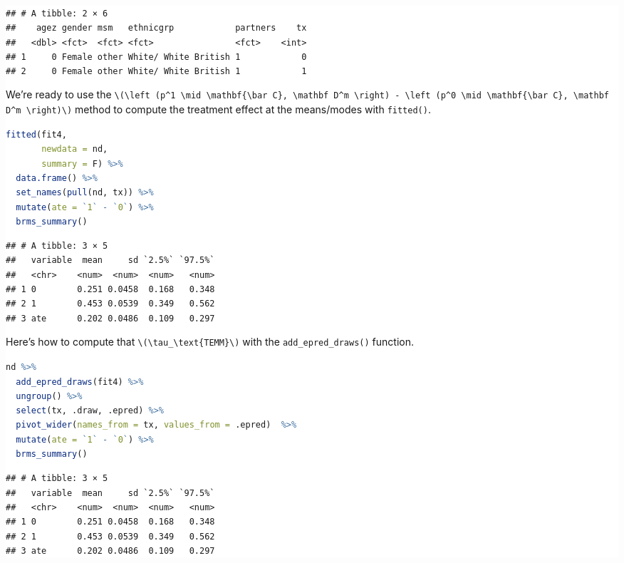     ## # A tibble: 2 × 6
    ##    agez gender msm   ethnicgrp            partners    tx
    ##   <dbl> <fct>  <fct> <fct>                <fct>    <int>
    ## 1     0 Female other White/ White British 1            0
    ## 2     0 Female other White/ White British 1            1

We’re ready to use the `\(\left (p^1 \mid \mathbf{\bar C}, \mathbf D^m \right) - \left (p^0 \mid \mathbf{\bar C}, \mathbf D^m \right)\)` method to compute the treatment effect at the means/modes with `fitted()`.

``` r
fitted(fit4,
       newdata = nd,
       summary = F) %>% 
  data.frame() %>% 
  set_names(pull(nd, tx)) %>% 
  mutate(ate = `1` - `0`) %>% 
  brms_summary()
```

    ## # A tibble: 3 × 5
    ##   variable  mean     sd `2.5%` `97.5%`
    ##   <chr>    <num>  <num>  <num>   <num>
    ## 1 0        0.251 0.0458  0.168   0.348
    ## 2 1        0.453 0.0539  0.349   0.562
    ## 3 ate      0.202 0.0486  0.109   0.297

Here’s how to compute that `\(\tau_\text{TEMM}\)` with the `add_epred_draws()` function.

``` r
nd %>% 
  add_epred_draws(fit4) %>% 
  ungroup() %>%
  select(tx, .draw, .epred) %>% 
  pivot_wider(names_from = tx, values_from = .epred)  %>% 
  mutate(ate = `1` - `0`) %>% 
  brms_summary()
```

    ## # A tibble: 3 × 5
    ##   variable  mean     sd `2.5%` `97.5%`
    ##   <chr>    <num>  <num>  <num>   <num>
    ## 1 0        0.251 0.0458  0.168   0.348
    ## 2 1        0.453 0.0539  0.349   0.562
    ## 3 ate      0.202 0.0486  0.109   0.297
